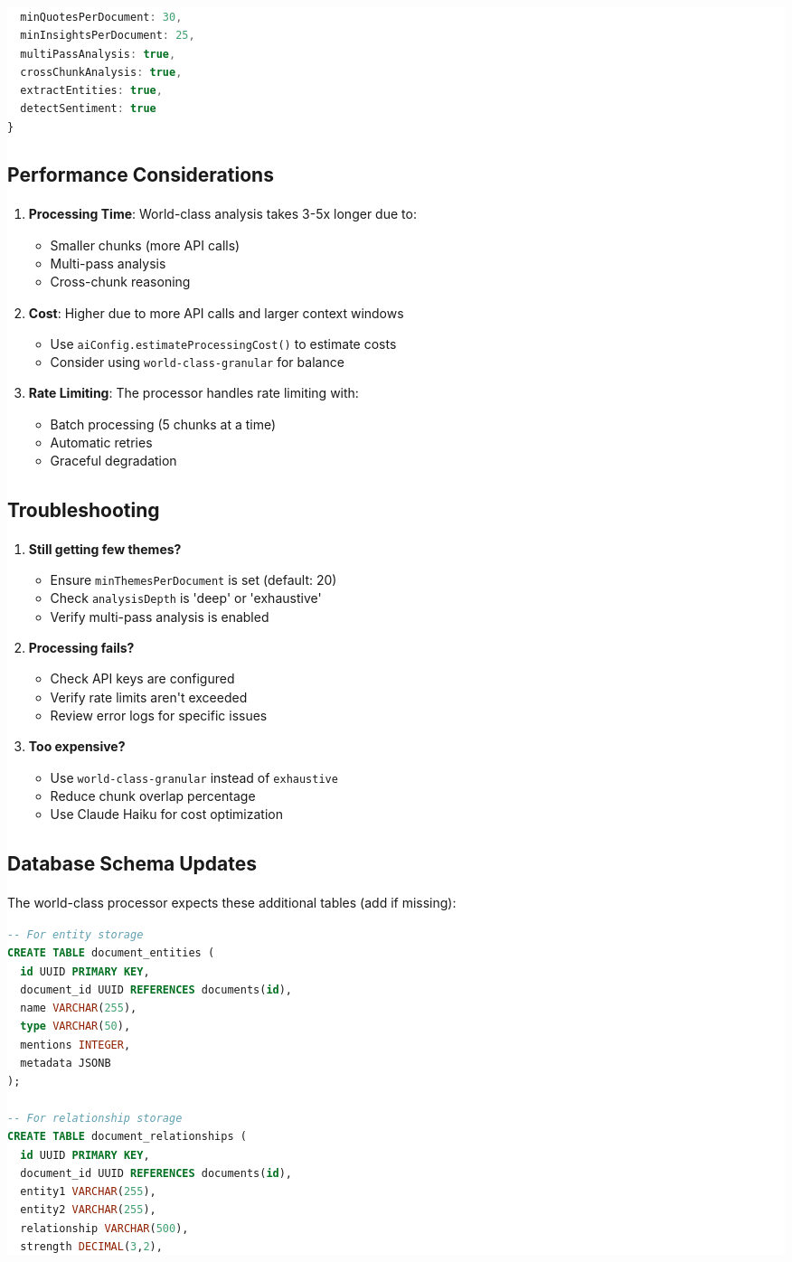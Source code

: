 ```typescript
  minQuotesPerDocument: 30,
  minInsightsPerDocument: 25,
  multiPassAnalysis: true,
  crossChunkAnalysis: true,
  extractEntities: true,
  detectSentiment: true
}
```

## Performance Considerations

1. **Processing Time**: World-class analysis takes 3-5x longer due to:
   - Smaller chunks (more API calls)
   - Multi-pass analysis
   - Cross-chunk reasoning

2. **Cost**: Higher due to more API calls and larger context windows
   - Use `aiConfig.estimateProcessingCost()` to estimate costs
   - Consider using `world-class-granular` for balance

3. **Rate Limiting**: The processor handles rate limiting with:
   - Batch processing (5 chunks at a time)
   - Automatic retries
   - Graceful degradation

## Troubleshooting

1. **Still getting few themes?**
   - Ensure `minThemesPerDocument` is set (default: 20)
   - Check `analysisDepth` is 'deep' or 'exhaustive'
   - Verify multi-pass analysis is enabled

2. **Processing fails?**
   - Check API keys are configured
   - Verify rate limits aren't exceeded
   - Review error logs for specific issues

3. **Too expensive?**
   - Use `world-class-granular` instead of `exhaustive`
   - Reduce chunk overlap percentage
   - Use Claude Haiku for cost optimization

## Database Schema Updates

The world-class processor expects these additional tables (add if missing):

```sql
-- For entity storage
CREATE TABLE document_entities (
  id UUID PRIMARY KEY,
  document_id UUID REFERENCES documents(id),
  name VARCHAR(255),
  type VARCHAR(50),
  mentions INTEGER,
  metadata JSONB
);

-- For relationship storage
CREATE TABLE document_relationships (
  id UUID PRIMARY KEY,
  document_id UUID REFERENCES documents(id),
  entity1 VARCHAR(255),
  entity2 VARCHAR(255),
  relationship VARCHAR(500),
  strength DECIMAL(3,2),
```
